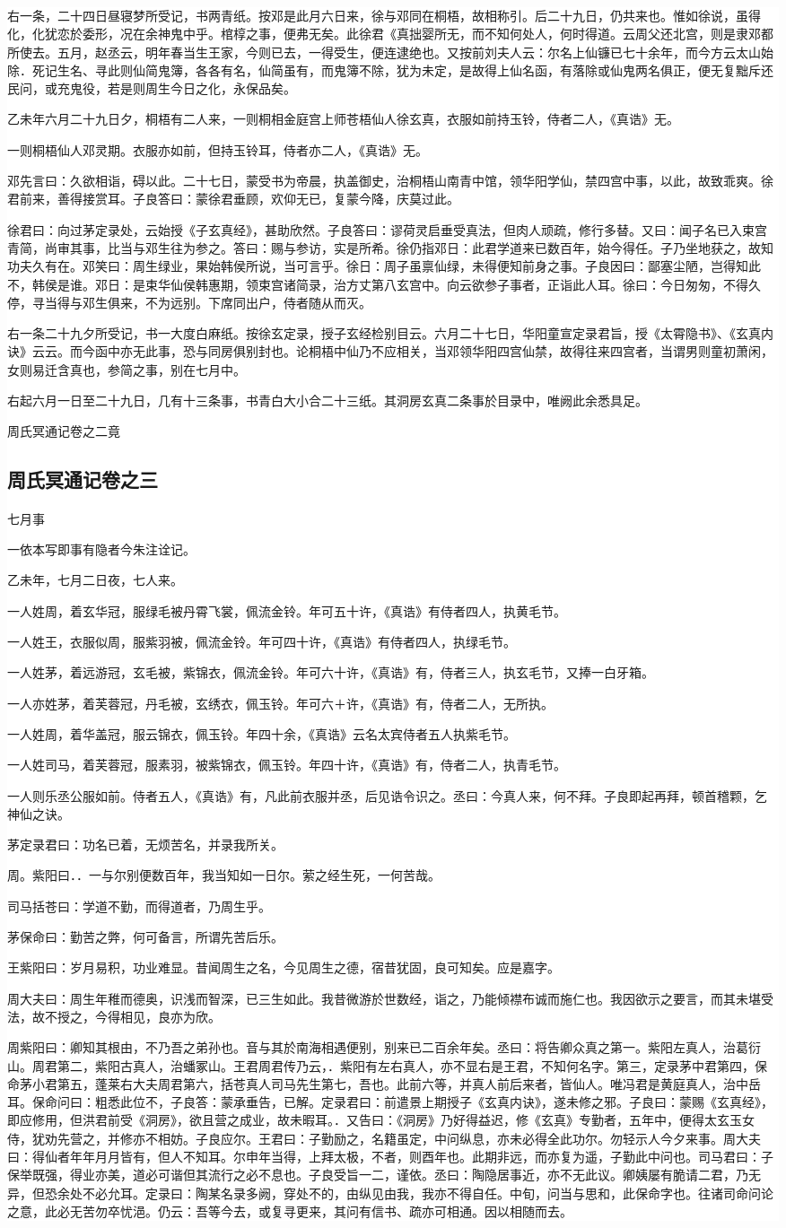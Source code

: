 右一条，二十四日昼寝梦所受记，书两青纸。按邓是此月六日来，徐与邓同在桐梧，故相称引。后二十九日，仍共来也。惟如徐说，虽得化，化犹恋於委形，况在余神鬼中乎。棺椁之事，便弗无矣。此徐君《真拙婴所无，而不知何处人，何时得道。云周父还北宫，则是隶邓都所使去。五月，赵丞云，明年春当生王家，今则已去，一得受生，便连逮绝也。又按前刘夫人云：尔名上仙镰已七十余年，而今方云太山始除．死记生名、寻此则仙简鬼簿，各各有名，仙简虽有，而鬼簿不除，犹为未定，是故得上仙名函，有落除或仙鬼两名俱正，便无复黜斥还民问，或充鬼役，若是则周生今日之化，永保品矣。  

乙未年六月二十九日夕，桐梧有二人来，一则桐相金庭宫上师苍梧仙人徐玄真，衣服如前持玉铃，侍者二人，《真诰》无。  

一则桐梧仙人邓灵期。衣服亦如前，但持玉铃耳，侍者亦二人，《真诰》无。  

邓先言曰：久欲相诣，碍以此。二十七日，蒙受书为帝晨，执盖御史，治桐梧山南青中馆，领华阳学仙，禁四宫中事，以此，故致乖爽。徐君前来，善得接赏耳。子良答曰：蒙徐君垂顾，欢仰无已，复蒙今降，庆莫过此。  

徐君曰：向过茅定录处，云始授《子玄真经》，甚助欣然。子良答曰：谬荷灵启垂受真法，但肉人顽疏，修行多替。又曰：闻子名已入束宫青简，尚审其事，比当与邓生往为参之。答曰：赐与参访，实是所希。徐仍指邓日：此君学道来已数百年，始今得任。子乃坐地获之，故知功夫久有在。邓笑曰：周生绿业，果始韩侯所说，当可言乎。徐日：周子虽禀仙绿，未得便知前身之事。子良因曰：鄙塞尘陋，岂得知此不，韩侯是谁。邓日：是束华仙侯韩惠期，领束宫诸简录，治方丈第八玄宫中。向云欲参子事者，正诣此人耳。徐曰：今日匆匆，不得久停，寻当得与邓生俱来，不为远别。下席同出户，侍者随从而灭。  

右一条二十九夕所受记，书一大度白麻纸。按徐玄定录，授子玄经检别目云。六月二十七日，华阳童宣定录君旨，授《太霄隐书》、《玄真内诀》云云。而今函中亦无此事，恐与同房俱别封也。论桐梧中仙乃不应相关，当邓领华阳四宫仙禁，故得往来四宫者，当谓男则童初萧闲，女则易迁含真也，参简之事，别在七月中。  

右起六月一日至二十九日，几有十三条事，书青白大小合二十三纸。其洞房玄真二条事於目录中，唯阙此余悉具足。  

周氏冥通记卷之二竟  

## 周氏冥通记卷之三

七月事  

一依本写即事有隐者今朱注诠记。  

乙未年，七月二日夜，七人来。  

一人姓周，着玄华冠，服绿毛被丹霄飞裳，佩流金铃。年可五十许，《真诰》有侍者四人，执黄毛节。  

一人姓王，衣服似周，服紫羽被，佩流金铃。年可四十许，《真诰》有侍者四人，执绿毛节。  

一人姓茅，着远游冠，玄毛被，紫锦衣，佩流金铃。年可六十许，《真诰》有，侍者三人，执玄毛节，又捧一白牙箱。  

一人亦姓茅，着芙蓉冠，丹毛被，玄绣衣，佩玉铃。年可六＋许，《真诰》有，侍者二人，无所执。  

一人姓周，着华盖冠，服云锦衣，佩玉铃。年四十余，《真诰》云名太宾侍者五人执紫毛节。  

一人姓司马，着芙蓉冠，服素羽，被紫锦衣，佩玉铃。年四十许，《真诰》有，侍者二人，执青毛节。  

一人则乐丞公服如前。侍者五人，《真诰》有，凡此前衣服并丞，后见诰令识之。丞曰：今真人来，何不拜。子良即起再拜，顿首稽颗，乞神仙之诀。  

茅定录君曰：功名已着，无烦苦名，并录我所关。  

周。紫阳曰．．一与尔别便数百年，我当知如一日尔。萦之经生死，一何苦哉。  

司马括苍曰：学道不勤，而得道者，乃周生乎。  

茅保命曰：勤苦之弊，何可备言，所谓先苦后乐。  

王紫阳曰：岁月易积，功业难显。昔闻周生之名，今见周生之德，宿昔犹固，良可知矣。应是嘉字。  

周大夫曰：周生年稚而德奥，识浅而智深，已三生如此。我昔微游於世数经，诣之，乃能倾襟布诚而施仁也。我因欲示之要言，而其未堪受法，故不授之，今得相见，良亦为欣。  

周紫阳曰：卿知其根由，不乃吾之弟孙也。音与其於南海相遇便别，别来已二百余年矣。丞曰：将告卿众真之第一。紫阳左真人，治葛衍山。周君第二，紫阳古真人，治蟠冢山。王君周君传乃云，．紫阳有左右真人，亦不显右是王君，不知何名字。第三，定录茅中君第四，保命茅小君第五，蓬莱右大夫周君第六，括苍真人司马先生第七，吾也。此前六等，并真人前后来者，皆仙人。唯冯君是黄庭真人，治中岳耳。保命问曰：粗悉此位不，子良答：蒙承垂告，已解。定录君曰：前遣景上期授子《玄真内诀》，遂未修之邪。子良曰：蒙赐《玄真经》，即应修用，但洪君前受《洞房》，欲且营之成业，故未暇耳。．又告曰：《洞房》乃好得益迟，修《玄真》专勤者，五年中，便得太玄玉女侍，犹劝先营之，并修亦不相妨。子良应尔。王君曰：子勤励之，名籍虽定，中问纵息，亦未必得全此功尔。勿轻示人今夕来事。周大夫曰：得仙者年年月月皆有，但人不知耳。尔申年当得，上拜太极，不者，则酉年也。此期非远，而亦复为遥，子勤此中问也。司马君曰：子保举既强，得业亦美，道必可谐但其流行之必不息也。子良受旨一二，谨依。丞曰：陶隐居事近，亦不无此议。卿姨屡有脆请二君，乃无异，但恐余处不必允耳。定录曰：陶某名录多阙，穿处不的，由纵见由我，我亦不得自任。中旬，问当与思和，此保命字也。往诸司命问论之意，此必无苦勿卒忧浥。仍云：吾等今去，或复寻更来，其问有信书、疏亦可相通。因以相随而去。  
